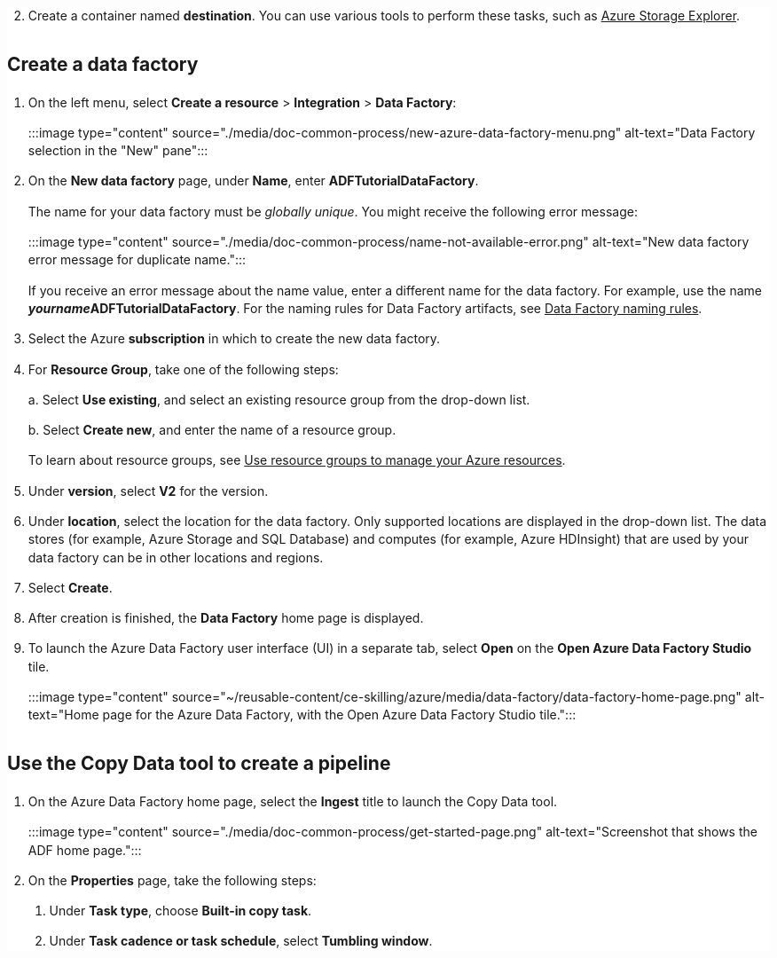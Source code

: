 2. Create a container named **destination**. You can use various tools to perform these tasks, such as [Azure Storage Explorer](https://storageexplorer.com/).

## Create a data factory

1. On the left menu, select **Create a resource** > **Integration** > **Data Factory**:

   :::image type="content" source="./media/doc-common-process/new-azure-data-factory-menu.png" alt-text="Data Factory selection in the &quot;New&quot; pane":::

2. On the **New data factory** page, under **Name**, enter **ADFTutorialDataFactory**.

    The name for your data factory must be _globally unique_. You might receive the following error message:

   :::image type="content" source="./media/doc-common-process/name-not-available-error.png" alt-text="New data factory error message for duplicate name.":::

   If you receive an error message about the name value, enter a different name for the data factory. For example, use the name _**yourname**_**ADFTutorialDataFactory**. For the naming rules for Data Factory artifacts, see [Data Factory naming rules](naming-rules.md).
3. Select the Azure **subscription** in which to create the new data factory.
4. For **Resource Group**, take one of the following steps:

    a. Select **Use existing**, and select an existing resource group from the drop-down list.

    b. Select **Create new**, and enter the name of a resource group. 
         
    To learn about resource groups, see [Use resource groups to manage your Azure resources](../azure-resource-manager/management/overview.md).

5. Under **version**, select **V2** for the version.
6. Under **location**, select the location for the data factory. Only supported locations are displayed in the drop-down list. The data stores (for example, Azure Storage and SQL Database) and computes (for example, Azure HDInsight) that are used by your data factory can be in other locations and regions.
7. Select **Create**.
8. After creation is finished, the **Data Factory** home page is displayed.
9. To launch the Azure Data Factory user interface (UI) in a separate tab, select **Open** on the **Open Azure Data Factory Studio** tile.

    :::image type="content" source="~/reusable-content/ce-skilling/azure/media/data-factory/data-factory-home-page.png" alt-text="Home page for the Azure Data Factory, with the Open Azure Data Factory Studio tile.":::

## Use the Copy Data tool to create a pipeline

1. On the Azure Data Factory home page, select the **Ingest** title to launch the Copy Data tool.

   :::image type="content" source="./media/doc-common-process/get-started-page.png" alt-text="Screenshot that shows the ADF home page.":::

2. On the **Properties** page, take the following steps:
    1. Under **Task type**, choose **Built-in copy task**.

    1. Under **Task cadence or task schedule**, select **Tumbling window**.
